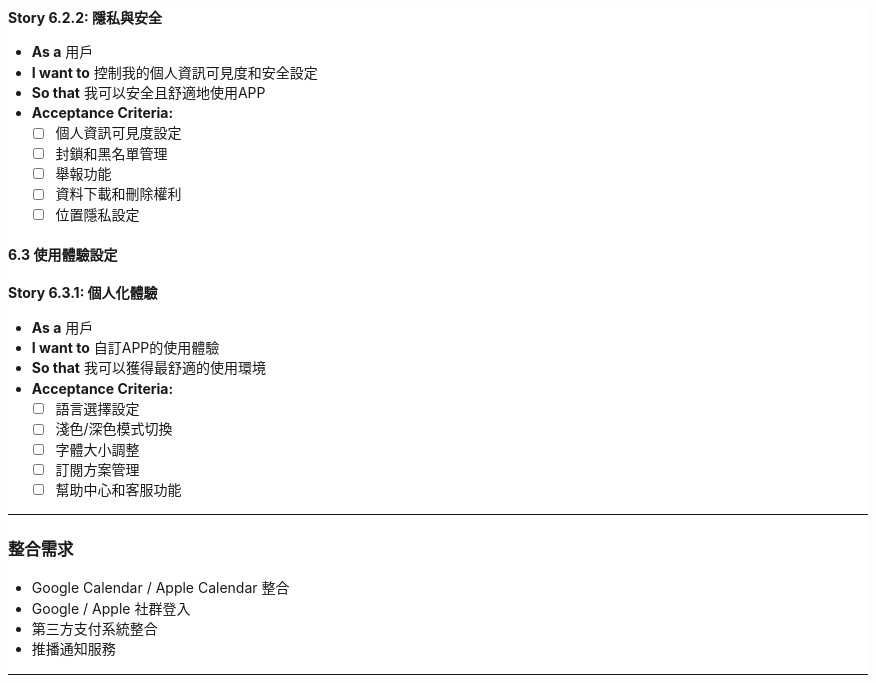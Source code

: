 **Story 6.2.2: 隱私與安全**
- **As a** 用戶
- **I want to** 控制我的個人資訊可見度和安全設定
- **So that** 我可以安全且舒適地使用APP
- **Acceptance Criteria:**
  - [ ] 個人資訊可見度設定
  - [ ] 封鎖和黑名單管理
  - [ ] 舉報功能
  - [ ] 資料下載和刪除權利
  - [ ] 位置隱私設定

#### 6.3 使用體驗設定

**Story 6.3.1: 個人化體驗**
- **As a** 用戶
- **I want to** 自訂APP的使用體驗
- **So that** 我可以獲得最舒適的使用環境
- **Acceptance Criteria:**
  - [ ] 語言選擇設定
  - [ ] 淺色/深色模式切換
  - [ ] 字體大小調整
  - [ ] 訂閱方案管理
  - [ ] 幫助中心和客服功能

---

### 整合需求
- Google Calendar / Apple Calendar 整合
- Google / Apple 社群登入
- 第三方支付系統整合
- 推播通知服務

---